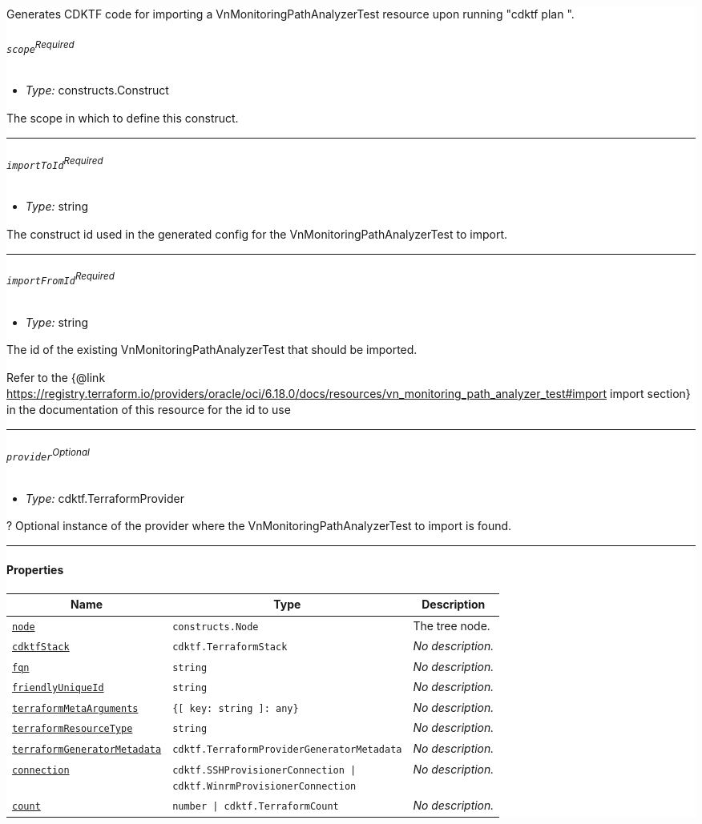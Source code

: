 Generates CDKTF code for importing a VnMonitoringPathAnalyzerTest resource upon running "cdktf plan <stack-name>".

###### `scope`<sup>Required</sup> <a name="scope" id="rhizo-co-terraform-provider-oci.vnMonitoringPathAnalyzerTest.VnMonitoringPathAnalyzerTest.generateConfigForImport.parameter.scope"></a>

- *Type:* constructs.Construct

The scope in which to define this construct.

---

###### `importToId`<sup>Required</sup> <a name="importToId" id="rhizo-co-terraform-provider-oci.vnMonitoringPathAnalyzerTest.VnMonitoringPathAnalyzerTest.generateConfigForImport.parameter.importToId"></a>

- *Type:* string

The construct id used in the generated config for the VnMonitoringPathAnalyzerTest to import.

---

###### `importFromId`<sup>Required</sup> <a name="importFromId" id="rhizo-co-terraform-provider-oci.vnMonitoringPathAnalyzerTest.VnMonitoringPathAnalyzerTest.generateConfigForImport.parameter.importFromId"></a>

- *Type:* string

The id of the existing VnMonitoringPathAnalyzerTest that should be imported.

Refer to the {@link https://registry.terraform.io/providers/oracle/oci/6.18.0/docs/resources/vn_monitoring_path_analyzer_test#import import section} in the documentation of this resource for the id to use

---

###### `provider`<sup>Optional</sup> <a name="provider" id="rhizo-co-terraform-provider-oci.vnMonitoringPathAnalyzerTest.VnMonitoringPathAnalyzerTest.generateConfigForImport.parameter.provider"></a>

- *Type:* cdktf.TerraformProvider

? Optional instance of the provider where the VnMonitoringPathAnalyzerTest to import is found.

---

#### Properties <a name="Properties" id="Properties"></a>

| **Name** | **Type** | **Description** |
| --- | --- | --- |
| <code><a href="#rhizo-co-terraform-provider-oci.vnMonitoringPathAnalyzerTest.VnMonitoringPathAnalyzerTest.property.node">node</a></code> | <code>constructs.Node</code> | The tree node. |
| <code><a href="#rhizo-co-terraform-provider-oci.vnMonitoringPathAnalyzerTest.VnMonitoringPathAnalyzerTest.property.cdktfStack">cdktfStack</a></code> | <code>cdktf.TerraformStack</code> | *No description.* |
| <code><a href="#rhizo-co-terraform-provider-oci.vnMonitoringPathAnalyzerTest.VnMonitoringPathAnalyzerTest.property.fqn">fqn</a></code> | <code>string</code> | *No description.* |
| <code><a href="#rhizo-co-terraform-provider-oci.vnMonitoringPathAnalyzerTest.VnMonitoringPathAnalyzerTest.property.friendlyUniqueId">friendlyUniqueId</a></code> | <code>string</code> | *No description.* |
| <code><a href="#rhizo-co-terraform-provider-oci.vnMonitoringPathAnalyzerTest.VnMonitoringPathAnalyzerTest.property.terraformMetaArguments">terraformMetaArguments</a></code> | <code>{[ key: string ]: any}</code> | *No description.* |
| <code><a href="#rhizo-co-terraform-provider-oci.vnMonitoringPathAnalyzerTest.VnMonitoringPathAnalyzerTest.property.terraformResourceType">terraformResourceType</a></code> | <code>string</code> | *No description.* |
| <code><a href="#rhizo-co-terraform-provider-oci.vnMonitoringPathAnalyzerTest.VnMonitoringPathAnalyzerTest.property.terraformGeneratorMetadata">terraformGeneratorMetadata</a></code> | <code>cdktf.TerraformProviderGeneratorMetadata</code> | *No description.* |
| <code><a href="#rhizo-co-terraform-provider-oci.vnMonitoringPathAnalyzerTest.VnMonitoringPathAnalyzerTest.property.connection">connection</a></code> | <code>cdktf.SSHProvisionerConnection \| cdktf.WinrmProvisionerConnection</code> | *No description.* |
| <code><a href="#rhizo-co-terraform-provider-oci.vnMonitoringPathAnalyzerTest.VnMonitoringPathAnalyzerTest.property.count">count</a></code> | <code>number \| cdktf.TerraformCount</code> | *No description.* |